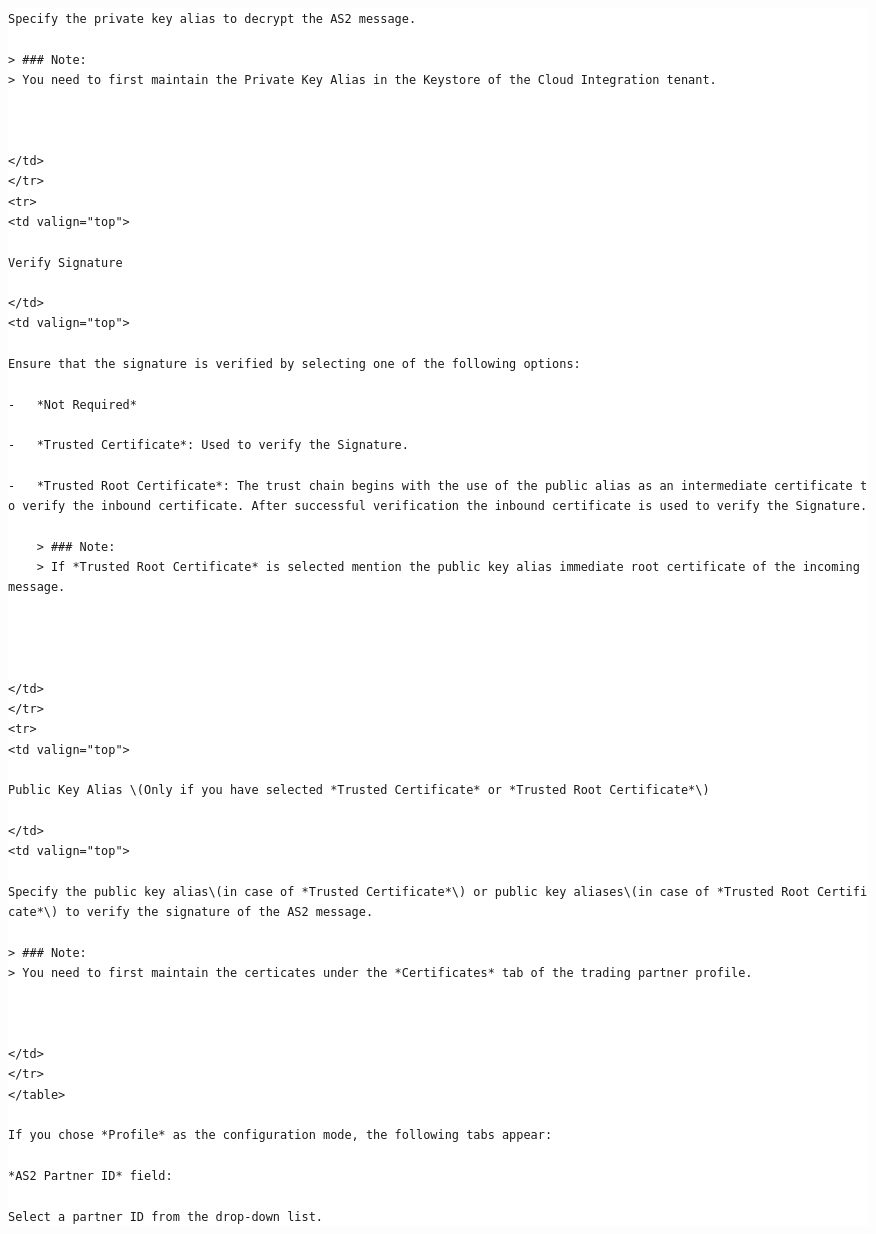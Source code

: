    Specify the private key alias to decrypt the AS2 message.

    > ### Note:  
    > You need to first maintain the Private Key Alias in the Keystore of the Cloud Integration tenant.


    
    </td>
    </tr>
    <tr>
    <td valign="top">
    
    Verify Signature
    
    </td>
    <td valign="top">
    
    Ensure that the signature is verified by selecting one of the following options:

    -   *Not Required*

    -   *Trusted Certificate*: Used to verify the Signature.

    -   *Trusted Root Certificate*: The trust chain begins with the use of the public alias as an intermediate certificate to verify the inbound certificate. After successful verification the inbound certificate is used to verify the Signature.

        > ### Note:  
        > If *Trusted Root Certificate* is selected mention the public key alias immediate root certificate of the incoming message.



    
    </td>
    </tr>
    <tr>
    <td valign="top">
    
    Public Key Alias \(Only if you have selected *Trusted Certificate* or *Trusted Root Certificate*\)
    
    </td>
    <td valign="top">
    
    Specify the public key alias\(in case of *Trusted Certificate*\) or public key aliases\(in case of *Trusted Root Certificate*\) to verify the signature of the AS2 message.

    > ### Note:  
    > You need to first maintain the certicates under the *Certificates* tab of the trading partner profile.


    
    </td>
    </tr>
    </table>
    
    If you chose *Profile* as the configuration mode, the following tabs appear:

    *AS2 Partner ID* field:

    Select a partner ID from the drop-down list.
